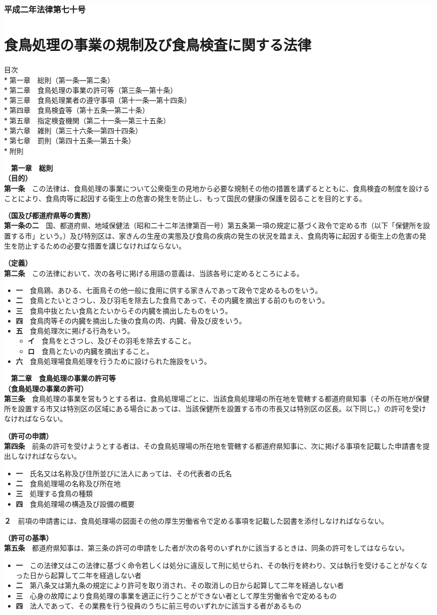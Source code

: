 ### 平成二年法律第七十号  
# 食鳥処理の事業の規制及び食鳥検査に関する法律  
  
目次  
	* 第一章　総則（第一条―第二条）  
	* 第二章　食鳥処理の事業の許可等（第三条―第十条）  
	* 第三章　食鳥処理業者の遵守事項（第十一条―第十四条）  
	* 第四章　食鳥検査等（第十五条―第二十条）  
	* 第五章　指定検査機関（第二十一条―第三十五条）  
	* 第六章　雑則（第三十六条―第四十四条）  
	* 第七章　罰則（第四十五条―第五十条）  
	* 附則  
  
&emsp;**第一章　総則**  
**（目的）**  
**第一条**　この法律は、食鳥処理の事業について公衆衛生の見地から必要な規制その他の措置を講ずるとともに、食鳥検査の制度を設けることにより、食鳥肉等に起因する衛生上の危害の発生を防止し、もって国民の健康の保護を図ることを目的とする。  
  
**（国及び都道府県等の責務）**  
**第一条の二**　国、都道府県、地域保健法（昭和二十二年法律第百一号）第五条第一項の規定に基づく政令で定める市（以下「保健所を設置する市」という。）及び特別区は、家きんの生産の実態及び食鳥の疾病の発生の状況を踏まえ、食鳥肉等に起因する衛生上の危害の発生を防止するための必要な措置を講じなければならない。  
  
**（定義）**  
**第二条**　この法律において、次の各号に掲げる用語の意義は、当該各号に定めるところによる。  
* **一**　食鳥鶏、あひる、七面鳥その他一般に食用に供する家きんであって政令で定めるものをいう。  
* **二**　食鳥とたいとさつし、及び羽毛を除去した食鳥であって、その内臓を摘出する前のものをいう。  
* **三**　食鳥中抜とたい食鳥とたいからその内臓を摘出したものをいう。  
* **四**　食鳥肉等その内臓を摘出した後の食鳥の肉、内臓、骨及び皮をいう。  
* **五**　食鳥処理次に掲げる行為をいう。  
	* **イ**　食鳥をとさつし、及びその羽毛を除去すること。  
	* **ロ**　食鳥とたいの内臓を摘出すること。  
* **六**　食鳥処理場食鳥処理を行うために設けられた施設をいう。  
  
&emsp;**第二章　食鳥処理の事業の許可等**  
**（食鳥処理の事業の許可）**  
**第三条**　食鳥処理の事業を営もうとする者は、食鳥処理場ごとに、当該食鳥処理場の所在地を管轄する都道府県知事（その所在地が保健所を設置する市又は特別区の区域にある場合にあっては、当該保健所を設置する市の市長又は特別区の区長。以下同じ。）の許可を受けなければならない。  
  
**（許可の申請）**  
**第四条**　前条の許可を受けようとする者は、その食鳥処理場の所在地を管轄する都道府県知事に、次に掲げる事項を記載した申請書を提出しなければならない。  
* **一**　氏名又は名称及び住所並びに法人にあっては、その代表者の氏名  
* **二**　食鳥処理場の名称及び所在地  
* **三**　処理する食鳥の種類  
* **四**　食鳥処理場の構造及び設備の概要  
  
**２**　前項の申請書には、食鳥処理場の図面その他の厚生労働省令で定める事項を記載した図書を添付しなければならない。  
  
**（許可の基準）**  
**第五条**　都道府県知事は、第三条の許可の申請をした者が次の各号のいずれかに該当するときは、同条の許可をしてはならない。  
* **一**　この法律又はこの法律に基づく命令若しくは処分に違反して刑に処せられ、その執行を終わり、又は執行を受けることがなくなった日から起算して二年を経過しない者  
* **二**　第八条又は第九条の規定により許可を取り消され、その取消しの日から起算して二年を経過しない者  
* **三**　心身の故障により食鳥処理の事業を適正に行うことができない者として厚生労働省令で定めるもの  
* **四**　法人であって、その業務を行う役員のうちに前三号のいずれかに該当する者があるもの  
  